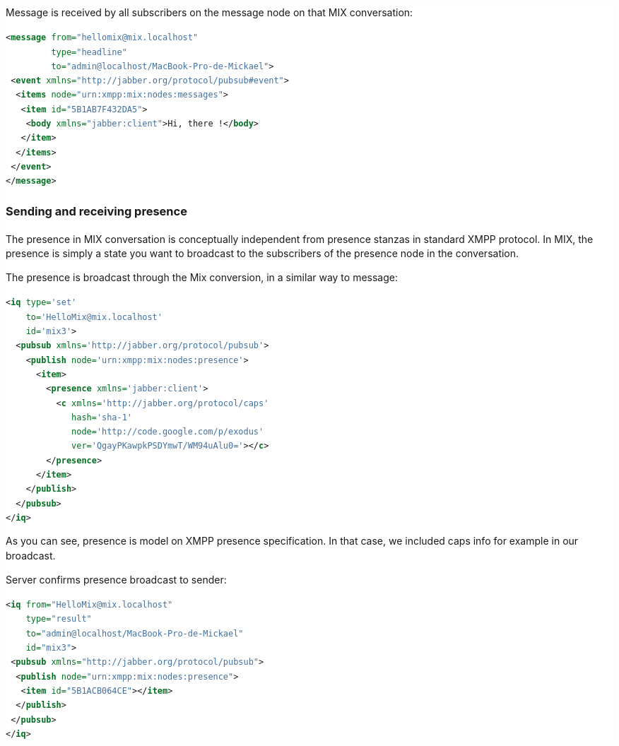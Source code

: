 Message is received by all subscribers on the message node on that MIX conversation:

~~~ xml
<message from="hellomix@mix.localhost"
         type="headline"
         to="admin@localhost/MacBook-Pro-de-Mickael">
 <event xmlns="http://jabber.org/protocol/pubsub#event">
  <items node="urn:xmpp:mix:nodes:messages">
   <item id="5B1AB7F432DA5">
    <body xmlns="jabber:client">Hi, there !</body>
   </item>
  </items>
 </event>
</message>
~~~

### Sending and receiving presence

The presence in MIX conversation is conceptually independent from
presence stanzas in standard XMPP protocol. In MIX, the presence is
simply a state you want to broadcast to the subscribers of the
presence node in the conversation.

The presence is broadcast through the Mix conversion, in a similar way to message:

~~~ xml
<iq type='set'
    to='HelloMix@mix.localhost'
    id='mix3'>
  <pubsub xmlns='http://jabber.org/protocol/pubsub'>
    <publish node='urn:xmpp:mix:nodes:presence'>
      <item>
        <presence xmlns='jabber:client'>
          <c xmlns='http://jabber.org/protocol/caps'
             hash='sha-1'
             node='http://code.google.com/p/exodus'
             ver='QgayPKawpkPSDYmwT/WM94uAlu0='></c>
        </presence>
      </item>
    </publish>
  </pubsub>
</iq>
~~~

As you can see, presence is model on XMPP presence specification. In
that case, we included caps info for example in our broadcast.

Server confirms presence broadcast to sender:

~~~ xml
<iq from="HelloMix@mix.localhost"
    type="result"
    to="admin@localhost/MacBook-Pro-de-Mickael"
    id="mix3">
 <pubsub xmlns="http://jabber.org/protocol/pubsub">
  <publish node="urn:xmpp:mix:nodes:presence">
   <item id="5B1ACB064CE"></item>
  </publish>
 </pubsub>
</iq>
~~~
